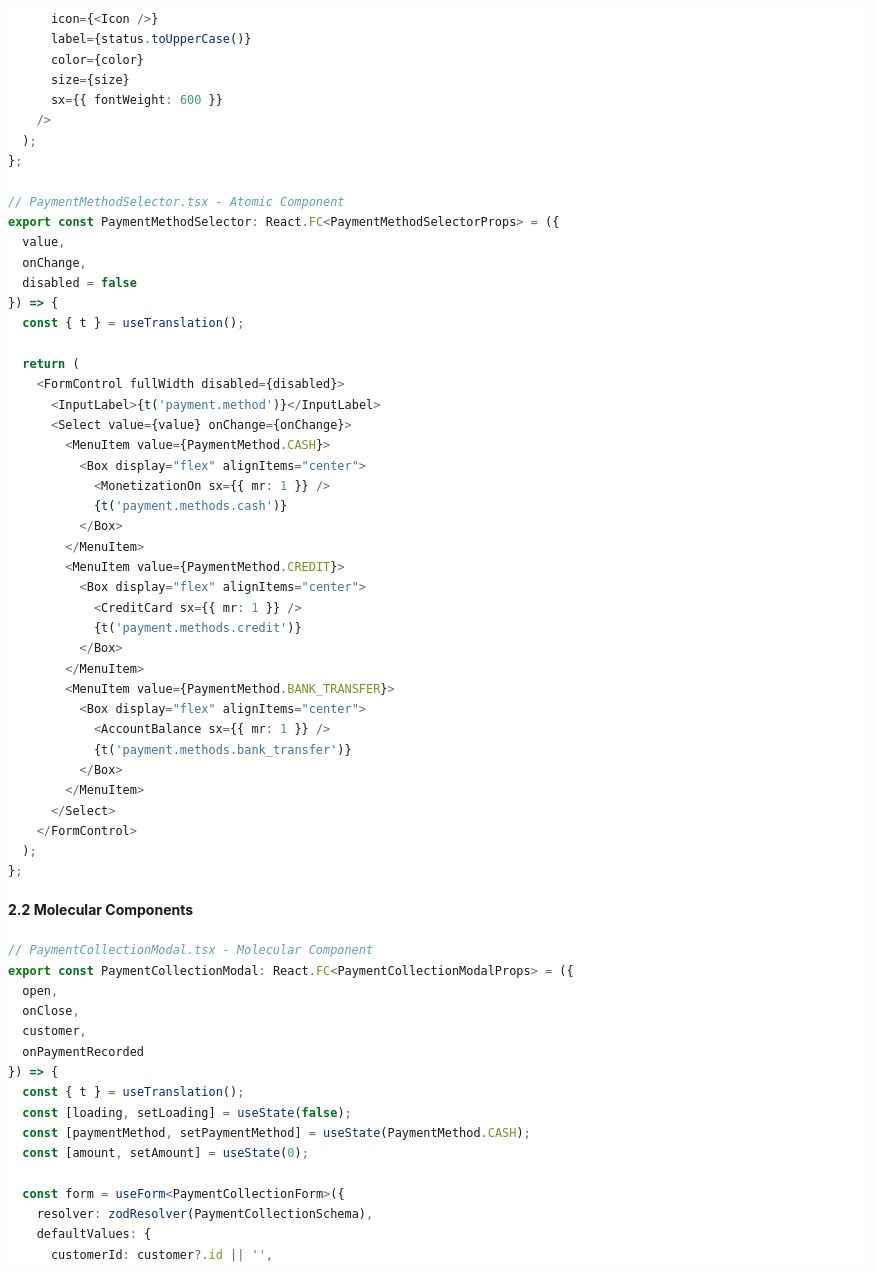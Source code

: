 ```typescript
      icon={<Icon />}
      label={status.toUpperCase()}
      color={color}
      size={size}
      sx={{ fontWeight: 600 }}
    />
  );
};

// PaymentMethodSelector.tsx - Atomic Component
export const PaymentMethodSelector: React.FC<PaymentMethodSelectorProps> = ({
  value,
  onChange,
  disabled = false
}) => {
  const { t } = useTranslation();

  return (
    <FormControl fullWidth disabled={disabled}>
      <InputLabel>{t('payment.method')}</InputLabel>
      <Select value={value} onChange={onChange}>
        <MenuItem value={PaymentMethod.CASH}>
          <Box display="flex" alignItems="center">
            <MonetizationOn sx={{ mr: 1 }} />
            {t('payment.methods.cash')}
          </Box>
        </MenuItem>
        <MenuItem value={PaymentMethod.CREDIT}>
          <Box display="flex" alignItems="center">
            <CreditCard sx={{ mr: 1 }} />
            {t('payment.methods.credit')}
          </Box>
        </MenuItem>
        <MenuItem value={PaymentMethod.BANK_TRANSFER}>
          <Box display="flex" alignItems="center">
            <AccountBalance sx={{ mr: 1 }} />
            {t('payment.methods.bank_transfer')}
          </Box>
        </MenuItem>
      </Select>
    </FormControl>
  );
};
```

#### 2.2 Molecular Components

```typescript
// PaymentCollectionModal.tsx - Molecular Component
export const PaymentCollectionModal: React.FC<PaymentCollectionModalProps> = ({
  open,
  onClose,
  customer,
  onPaymentRecorded
}) => {
  const { t } = useTranslation();
  const [loading, setLoading] = useState(false);
  const [paymentMethod, setPaymentMethod] = useState(PaymentMethod.CASH);
  const [amount, setAmount] = useState(0);

  const form = useForm<PaymentCollectionForm>({
    resolver: zodResolver(PaymentCollectionSchema),
    defaultValues: {
      customerId: customer?.id || '',
```